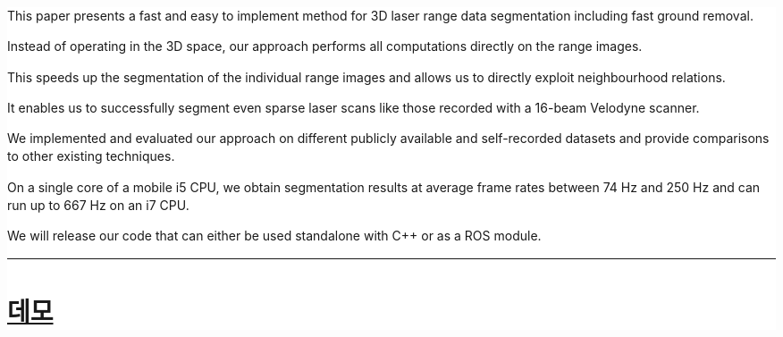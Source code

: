 This paper presents a fast and easy to implement method for 3D laser range data segmentation including fast ground removal.

Instead of operating in the 3D space, our approach performs all computations directly on the range images.

This speeds up the segmentation of the individual range images and allows us to directly exploit neighbourhood relations.

It enables us to successfully segment even sparse laser scans like those recorded with a 16-beam Velodyne scanner.

We implemented and evaluated our approach on different publicly available and self-recorded datasets and provide comparisons to other existing techniques.

On a single core of a mobile i5 CPU, we obtain segmentation results at average frame rates between 74 Hz and 250 Hz and can run up to 667 Hz on an i7 CPU.

We will release our code that can either be used standalone with C++ or as a ROS module.

---


# [데모](https://github.com/PRBonn/depth_clustering)


